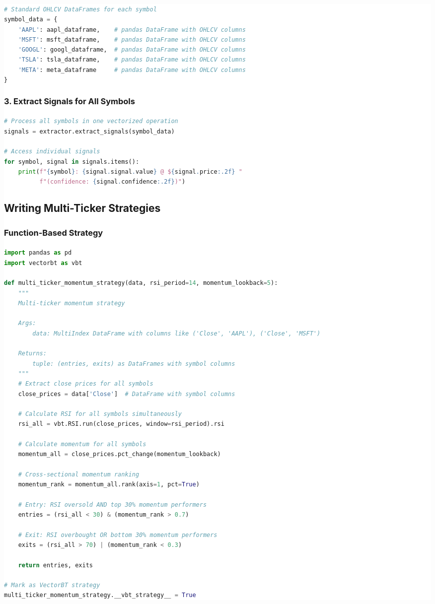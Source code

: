 ```python
# Standard OHLCV DataFrames for each symbol
symbol_data = {
    'AAPL': aapl_dataframe,    # pandas DataFrame with OHLCV columns
    'MSFT': msft_dataframe,    # pandas DataFrame with OHLCV columns
    'GOOGL': googl_dataframe,  # pandas DataFrame with OHLCV columns
    'TSLA': tsla_dataframe,    # pandas DataFrame with OHLCV columns
    'META': meta_dataframe     # pandas DataFrame with OHLCV columns
}
```

### 3. Extract Signals for All Symbols

```python
# Process all symbols in one vectorized operation
signals = extractor.extract_signals(symbol_data)

# Access individual signals
for symbol, signal in signals.items():
    print(f"{symbol}: {signal.signal.value} @ ${signal.price:.2f} "
          f"(confidence: {signal.confidence:.2f})")
```

## Writing Multi-Ticker Strategies

### Function-Based Strategy

```python
import pandas as pd
import vectorbt as vbt

def multi_ticker_momentum_strategy(data, rsi_period=14, momentum_lookback=5):
    """
    Multi-ticker momentum strategy
    
    Args:
        data: MultiIndex DataFrame with columns like ('Close', 'AAPL'), ('Close', 'MSFT')
        
    Returns:
        tuple: (entries, exits) as DataFrames with symbol columns
    """
    # Extract close prices for all symbols
    close_prices = data['Close']  # DataFrame with symbol columns
    
    # Calculate RSI for all symbols simultaneously
    rsi_all = vbt.RSI.run(close_prices, window=rsi_period).rsi
    
    # Calculate momentum for all symbols
    momentum_all = close_prices.pct_change(momentum_lookback)
    
    # Cross-sectional momentum ranking
    momentum_rank = momentum_all.rank(axis=1, pct=True)
    
    # Entry: RSI oversold AND top 30% momentum performers
    entries = (rsi_all < 30) & (momentum_rank > 0.7)
    
    # Exit: RSI overbought OR bottom 30% momentum performers  
    exits = (rsi_all > 70) | (momentum_rank < 0.3)
    
    return entries, exits

# Mark as VectorBT strategy
multi_ticker_momentum_strategy.__vbt_strategy__ = True
```
